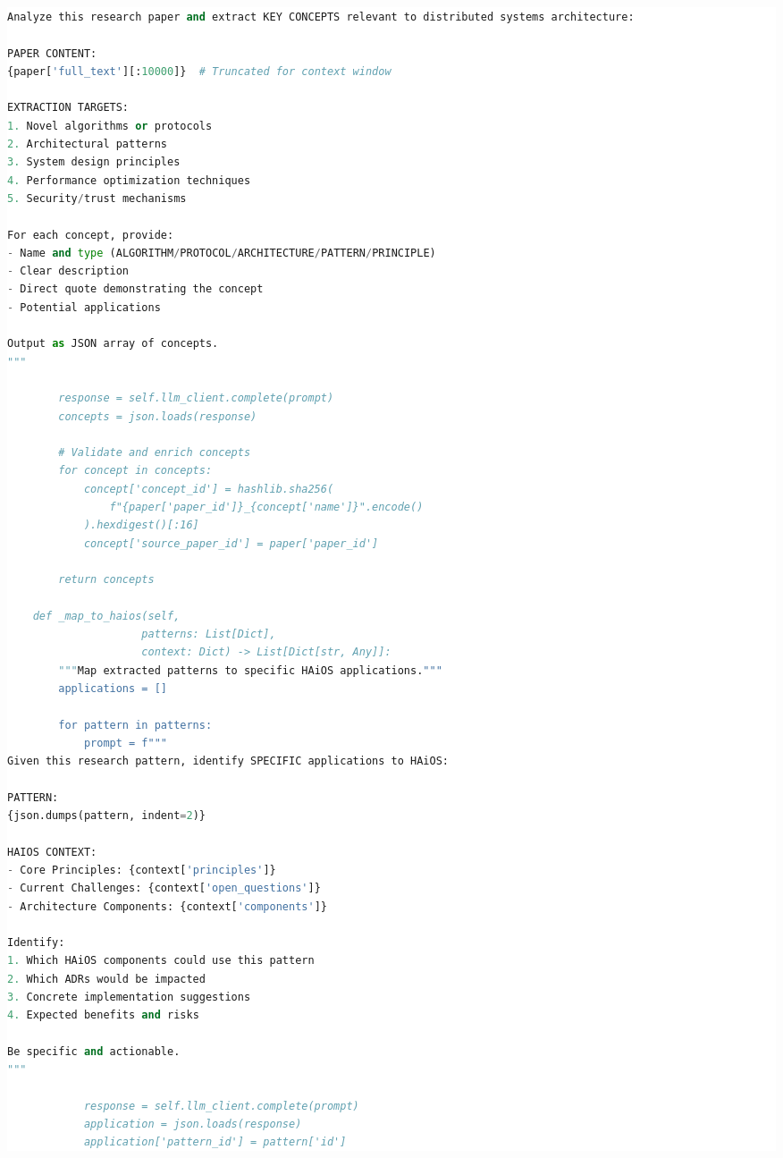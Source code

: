 ```python
Analyze this research paper and extract KEY CONCEPTS relevant to distributed systems architecture:

PAPER CONTENT:
{paper['full_text'][:10000]}  # Truncated for context window

EXTRACTION TARGETS:
1. Novel algorithms or protocols
2. Architectural patterns
3. System design principles
4. Performance optimization techniques
5. Security/trust mechanisms

For each concept, provide:
- Name and type (ALGORITHM/PROTOCOL/ARCHITECTURE/PATTERN/PRINCIPLE)
- Clear description
- Direct quote demonstrating the concept
- Potential applications

Output as JSON array of concepts.
"""
        
        response = self.llm_client.complete(prompt)
        concepts = json.loads(response)
        
        # Validate and enrich concepts
        for concept in concepts:
            concept['concept_id'] = hashlib.sha256(
                f"{paper['paper_id']}_{concept['name']}".encode()
            ).hexdigest()[:16]
            concept['source_paper_id'] = paper['paper_id']
            
        return concepts
        
    def _map_to_haios(self, 
                     patterns: List[Dict], 
                     context: Dict) -> List[Dict[str, Any]]:
        """Map extracted patterns to specific HAiOS applications."""
        applications = []
        
        for pattern in patterns:
            prompt = f"""
Given this research pattern, identify SPECIFIC applications to HAiOS:

PATTERN:
{json.dumps(pattern, indent=2)}

HAIOS CONTEXT:
- Core Principles: {context['principles']}
- Current Challenges: {context['open_questions']}
- Architecture Components: {context['components']}

Identify:
1. Which HAiOS components could use this pattern
2. Which ADRs would be impacted
3. Concrete implementation suggestions
4. Expected benefits and risks

Be specific and actionable.
"""
            
            response = self.llm_client.complete(prompt)
            application = json.loads(response)
            application['pattern_id'] = pattern['id']
```